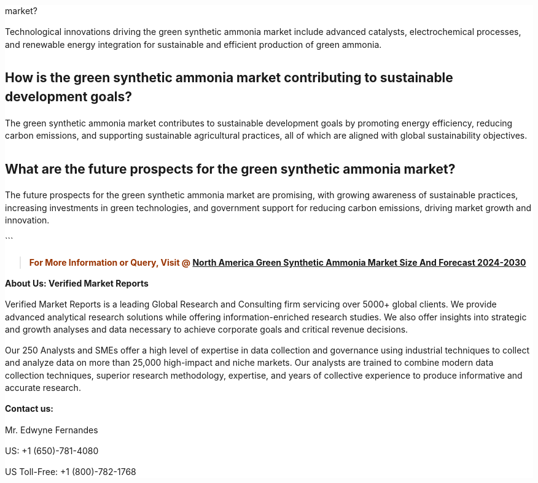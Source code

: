 market?</div><div></h2><p>Technological innovations driving the green synthetic ammonia market include advanced catalysts, electrochemical processes, and renewable energy integration for sustainable and efficient production of green ammonia.</p><h2>How is the green synthetic ammonia market contributing to sustainable development goals?</div><div></h2><p>The green synthetic ammonia market contributes to sustainable development goals by promoting energy efficiency, reducing carbon emissions, and supporting sustainable agricultural practices, all of which are aligned with global sustainability objectives.</p><h2>What are the future prospects for the green synthetic ammonia market?</div><div></h2><p>The future prospects for the green synthetic ammonia market are promising, with growing awareness of sustainable practices, increasing investments in green technologies, and government support for reducing carbon emissions, driving market growth and innovation.</p></body></html>```</p><blockquote><p><span style="color: #993300;"><strong>For More Information or Query, Visit @ <a href="https://www.verifiedmarketreports.com/product/green-synthetic-ammonia-market/">North America Green Synthetic Ammonia Market Size And Forecast 2024-2030</a></strong></span></p></blockquote><p><strong>About Us: Verified Market Reports</strong></p><p>Verified Market Reports is a leading Global Research and Consulting firm servicing over 5000+ global clients. We provide advanced analytical research solutions while offering information-enriched research studies. We also offer insights into strategic and growth analyses and data necessary to achieve corporate goals and critical revenue decisions.</p><p>Our 250 Analysts and SMEs offer a high level of expertise in data collection and governance using industrial techniques to collect and analyze data on more than 25,000 high-impact and niche markets. Our analysts are trained to combine modern data collection techniques, superior research methodology, expertise, and years of collective experience to produce informative and accurate research.</p><p><strong>Contact us:</strong></p><p>Mr. Edwyne Fernandes</p><p>US: +1 (650)-781-4080</p><p>US Toll-Free: +1 (800)-782-1768</p>
